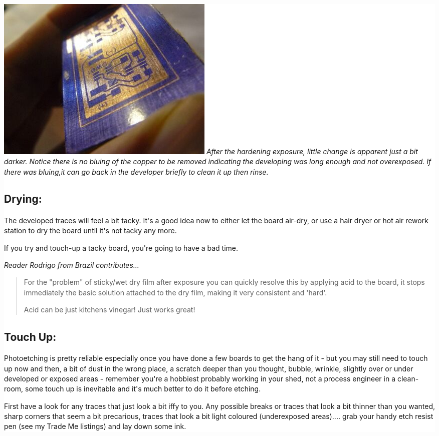 ![Hardening Exposure](images/hardening-small.jpg)
*After the hardening exposure, little change is apparent just a bit darker. Notice there is no bluing of the copper to be removed indicating the developing was long enough and not overexposed. If there was bluing,it can go back in the developer briefly to clean it up then rinse.*

## Drying:
The developed traces will feel a bit tacky. It's a
good idea now to either let the board air-dry, or use a
hair dryer or hot air rework station to dry the board
until it's not tacky any more.

If you try and touch-up a tacky board, you're going to
have a bad time.

*Reader Rodrigo from Brazil contributes...*
> For the "problem" of sticky/wet dry film after exposure you can quickly resolve this by applying acid to the board, it stops immediately the basic solution attached to the dry film, making it very consistent and 'hard'. 
>
> Acid can be just kitchens vinegar! Just works great!

## Touch Up:
Photoetching is pretty reliable especially once you
have done a few boards to get the hang of it - but you
may still need to touch up now and then, a bit of dust
in the wrong place, a scratch deeper than you thought,
bubble, wrinkle, slightly over or under developed or
exposed areas - remember you're a hobbiest probably
working in your shed, not a process engineer in a
clean-room, some touch up is inevitable and it's much
better to do it before etching.

First have a look for any traces that just look a bit
iffy to you. Any possible breaks or traces that look a
bit thinner than you wanted, sharp corners that seem a
bit precarious, traces that look a bit light coloured
(underexposed areas).... grab your handy etch resist
pen (see my Trade Me listings) and lay down some ink.
